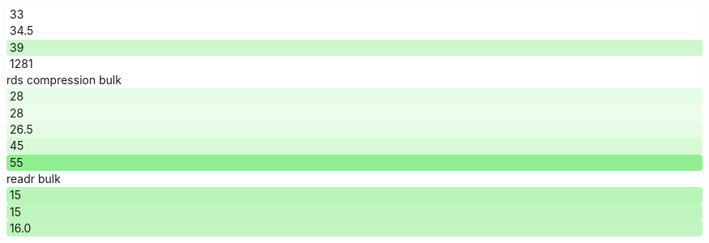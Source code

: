 <td style="text-align:center;width: 3.25cm; ">
<span
style="display: block; padding: 0 4px; border-radius: 4px; background-color: #ffffff">33</span>
</td>
<td style="text-align:center;width: 3.25cm; ">
<span
style="display: block; padding: 0 4px; border-radius: 4px; background-color: #ffffff">34.5</span>
</td>
<td style="text-align:center;width: 3.25cm; ">
<span
style="display: block; padding: 0 4px; border-radius: 4px; background-color: #cef7ce">39</span>
</td>
<td style="text-align:center;width: 3.25cm; ">
<span
style="display: block; padding: 0 4px; border-radius: 4px; background-color: #ffffff">1281</span>
</td>
</tr>
<tr>
<td style="text-align:center;">
rds compression
</td>
<td style="text-align:center;">
bulk
</td>
<td style="text-align:center;width: 3.25cm; ">
<span
style="display: block; padding: 0 4px; border-radius: 4px; background-color: #e6fbe6">28</span>
</td>
<td style="text-align:center;width: 3.25cm; ">
<span
style="display: block; padding: 0 4px; border-radius: 4px; background-color: #edfced">28</span>
</td>
<td style="text-align:center;width: 3.25cm; ">
<span
style="display: block; padding: 0 4px; border-radius: 4px; background-color: #e5fbe5">26.5</span>
</td>
<td style="text-align:center;width: 3.25cm; ">
<span
style="display: block; padding: 0 4px; border-radius: 4px; background-color: #d8f9d8">45</span>
</td>
<td style="text-align:center;width: 3.25cm; ">
<span
style="display: block; padding: 0 4px; border-radius: 4px; background-color: #90ee90">55</span>
</td>
</tr>
<tr>
<td style="text-align:center;">
readr
</td>
<td style="text-align:center;">
bulk
</td>
<td style="text-align:center;width: 3.25cm; ">
<span
style="display: block; padding: 0 4px; border-radius: 4px; background-color: #b9f4b9">15</span>
</td>
<td style="text-align:center;width: 3.25cm; ">
<span
style="display: block; padding: 0 4px; border-radius: 4px; background-color: #c0f5c0">15</span>
</td>
<td style="text-align:center;width: 3.25cm; ">
<span
style="display: block; padding: 0 4px; border-radius: 4px; background-color: #c2f5c2">16.0</span>
</td>